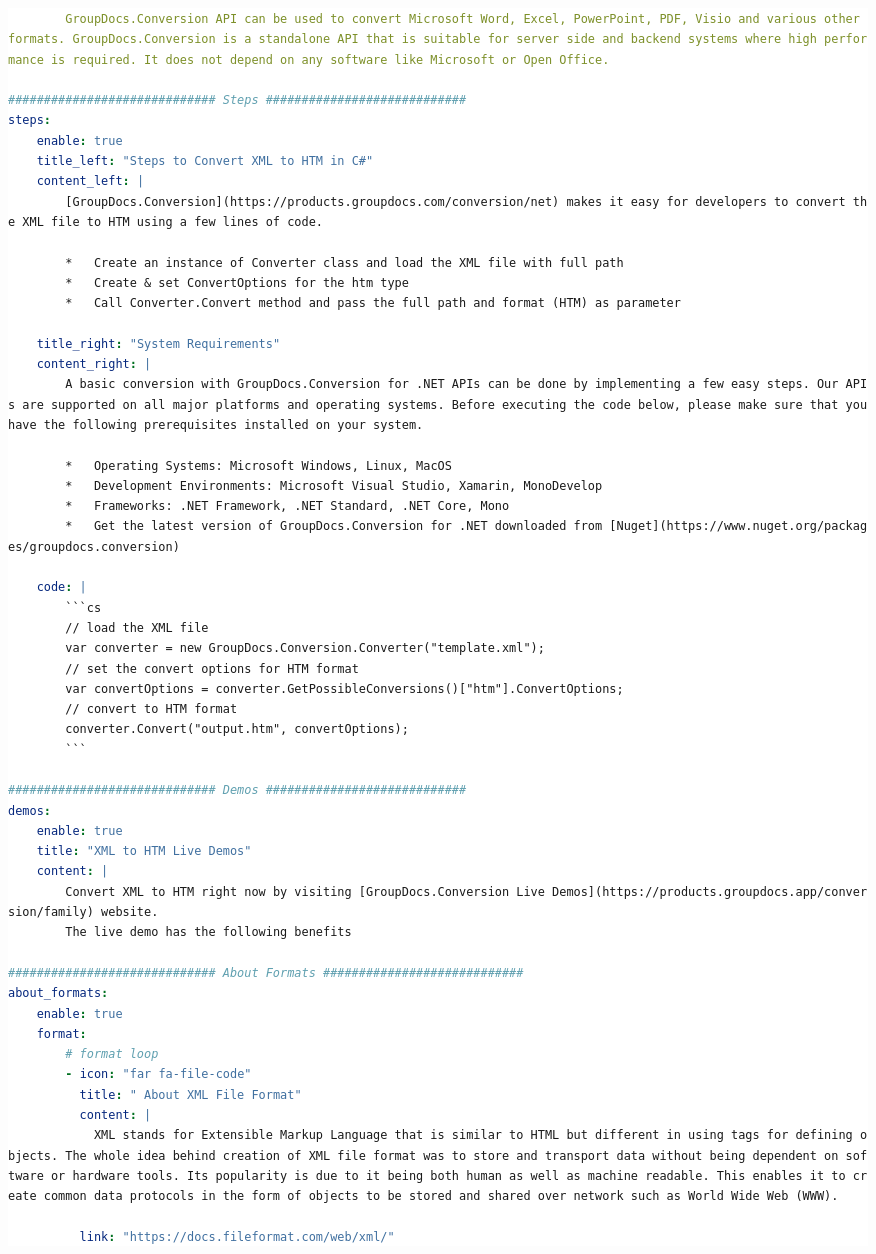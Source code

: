 ```yaml
        GroupDocs.Conversion API can be used to convert Microsoft Word, Excel, PowerPoint, PDF, Visio and various other formats. GroupDocs.Conversion is a standalone API that is suitable for server side and backend systems where high performance is required. It does not depend on any software like Microsoft or Open Office.

############################# Steps ############################
steps:
    enable: true
    title_left: "Steps to Convert XML to HTM in C#"
    content_left: |
        [GroupDocs.Conversion](https://products.groupdocs.com/conversion/net) makes it easy for developers to convert the XML file to HTM using a few lines of code.

        *   Create an instance of Converter class and load the XML file with full path
        *   Create & set ConvertOptions for the htm type
        *   Call Converter.Convert method and pass the full path and format (HTM) as parameter
        
    title_right: "System Requirements"
    content_right: |
        A basic conversion with GroupDocs.Conversion for .NET APIs can be done by implementing a few easy steps. Our APIs are supported on all major platforms and operating systems. Before executing the code below, please make sure that you have the following prerequisites installed on your system.

        *   Operating Systems: Microsoft Windows, Linux, MacOS
        *   Development Environments: Microsoft Visual Studio, Xamarin, MonoDevelop
        *   Frameworks: .NET Framework, .NET Standard, .NET Core, Mono
        *   Get the latest version of GroupDocs.Conversion for .NET downloaded from [Nuget](https://www.nuget.org/packages/groupdocs.conversion)
        
    code: |
        ```cs
        // load the XML file
        var converter = new GroupDocs.Conversion.Converter("template.xml");
        // set the convert options for HTM format
        var convertOptions = converter.GetPossibleConversions()["htm"].ConvertOptions;
        // convert to HTM format
        converter.Convert("output.htm", convertOptions);
        ```
        
############################# Demos ############################
demos:
    enable: true
    title: "XML to HTM Live Demos"
    content: |
        Convert XML to HTM right now by visiting [GroupDocs.Conversion Live Demos](https://products.groupdocs.app/conversion/family) website.  
        The live demo has the following benefits
        
############################# About Formats ############################
about_formats:
    enable: true
    format:
        # format loop
        - icon: "far fa-file-code"
          title: " About XML File Format"
          content: |
            XML stands for Extensible Markup Language that is similar to HTML but different in using tags for defining objects. The whole idea behind creation of XML file format was to store and transport data without being dependent on software or hardware tools. Its popularity is due to it being both human as well as machine readable. This enables it to create common data protocols in the form of objects to be stored and shared over network such as World Wide Web (WWW).

          link: "https://docs.fileformat.com/web/xml/"
```